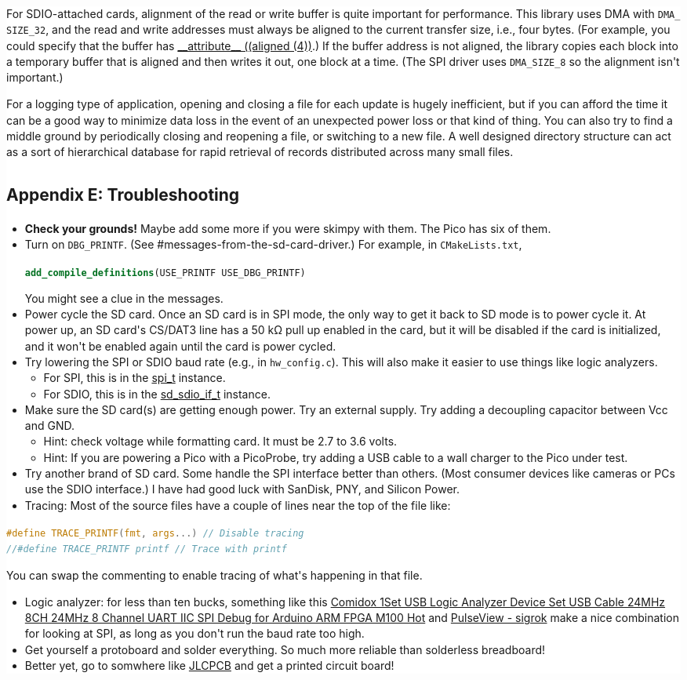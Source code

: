 For SDIO-attached cards, alignment of the read or write buffer is quite important for performance.
This library uses DMA with `DMA_SIZE_32`, and the read and write addresses must always be aligned to the current transfer size,
i.e., four bytes.
(For example, you could specify that the buffer has [\_\_attribute\_\_ ((aligned (4))](https://gcc.gnu.org/onlinedocs/gcc-3.1.1/gcc/Type-Attributes.html).)
If the buffer address is not aligned, the library copies each block into a temporary buffer that is aligned and then writes it out, one block at a time.
(The SPI driver uses `DMA_SIZE_8` so the alignment isn't important.)

For a logging type of application, opening and closing a file for each update is hugely inefficient,
but if you can afford the time it can be a good way to minimize data loss in the event
of an unexpected power loss or that kind of thing.
You can also try to find a middle ground by periodically closing
and reopening a file, or switching to a new file.
A well designed directory structure can act as a sort of
hierarchical database for rapid retrieval of records
distributed across many small files.

## Appendix E: Troubleshooting
* **Check your grounds!** Maybe add some more if you were skimpy with them. The Pico has six of them.
* Turn on `DBG_PRINTF`. (See #messages-from-the-sd-card-driver.) For example, in `CMakeLists.txt`, 
  ```CMake
  add_compile_definitions(USE_PRINTF USE_DBG_PRINTF)
  ```
  You might see a clue in the messages.
* Power cycle the SD card. Once an SD card is in SPI mode, the only way to get it back to SD mode is to power cycle it.
At power up, an SD card's CS/DAT3 line has a 50 kΩ pull up enabled in the card, but it will be disabled if the card is initialized,
and it won't be enabled again until the card is power cycled.
* Try lowering the SPI or SDIO baud rate (e.g., in `hw_config.c`). This will also make it easier to use things like logic analyzers.
  * For SPI, this is in the
  [spi_t](#spi-controller-configuration) instance.
  * For SDIO, this is in the 
  [sd_sdio_if_t](#an-instance-of-sd_sdio_if_t-describes-the-configuration-of-one-sdio-to-sd-card-interface) instance.
* Make sure the SD card(s) are getting enough power. Try an external supply. Try adding a decoupling capacitor between Vcc and GND. 
  * Hint: check voltage while formatting card. It must be 2.7 to 3.6 volts. 
  * Hint: If you are powering a Pico with a PicoProbe, try adding a USB cable to a wall charger to the Pico under test.
* Try another brand of SD card. Some handle the SPI interface better than others. (Most consumer devices like cameras or PCs use the SDIO interface.) I have had good luck with SanDisk, PNY, and  Silicon Power.
* Tracing: Most of the source files have a couple of lines near the top of the file like:
```C
#define TRACE_PRINTF(fmt, args...) // Disable tracing
//#define TRACE_PRINTF printf // Trace with printf
```
You can swap the commenting to enable tracing of what's happening in that file.
* Logic analyzer: for less than ten bucks, something like this [Comidox 1Set USB Logic Analyzer Device Set USB Cable 24MHz 8CH 24MHz 8 Channel UART IIC SPI Debug for Arduino ARM FPGA M100 Hot](https://smile.amazon.com/gp/product/B07KW445DJ/) and [PulseView - sigrok](https://sigrok.org/) make a nice combination for looking at SPI, as long as you don't run the baud rate too high. 
* Get yourself a protoboard and solder everything. So much more reliable than solderless breadboard!
* Better yet, go to somwhere like [JLCPCB](https://jlcpcb.com/) and get a printed circuit board!
